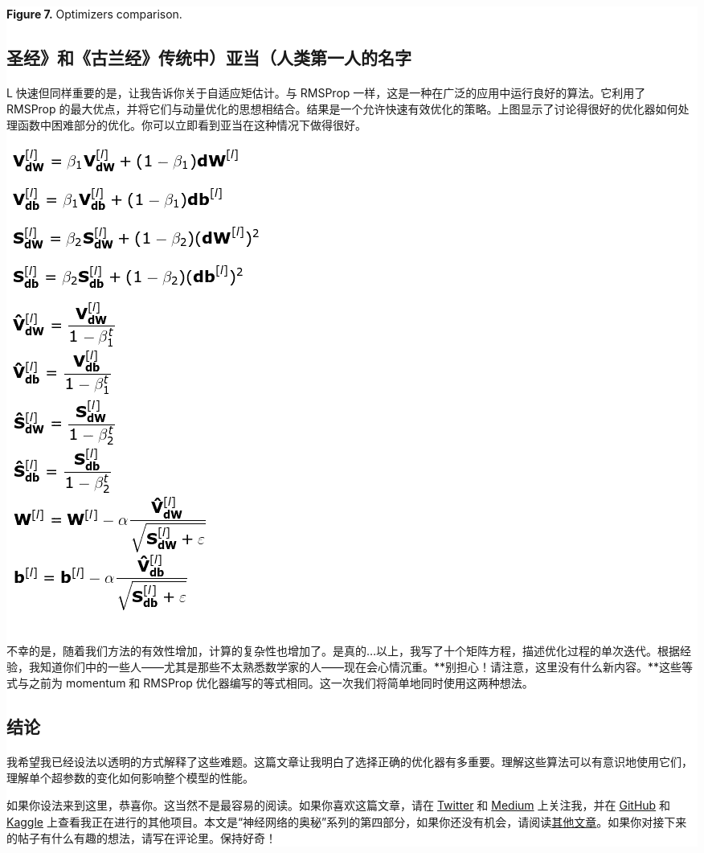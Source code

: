 **Figure 7\.** Optimizers comparison.

## 圣经》和《古兰经》传统中）亚当（人类第一人的名字

L 快速但同样重要的是，让我告诉你关于自适应矩估计。与 RMSProp 一样，这是一种在广泛的应用中运行良好的算法。它利用了 RMSProp 的最大优点，并将它们与动量优化的思想相结合。结果是一个允许快速有效优化的策略。上图显示了讨论得很好的优化器如何处理函数中困难部分的优化。你可以立即看到亚当在这种情况下做得很好。

![](img/1c841f2ddadc21fd9dbd1e7f0f799348.png)

不幸的是，随着我们方法的有效性增加，计算的复杂性也增加了。是真的…以上，我写了十个矩阵方程，描述优化过程的单次迭代。根据经验，我知道你们中的一些人——尤其是那些不太熟悉数学家的人——现在会心情沉重。**别担心！请注意，这里没有什么新内容。**这些等式与之前为 momentum 和 RMSProp 优化器编写的等式相同。这一次我们将简单地同时使用这两种想法。

## 结论

我希望我已经设法以透明的方式解释了这些难题。这篇文章让我明白了选择正确的优化器有多重要。理解这些算法可以有意识地使用它们，理解单个超参数的变化如何影响整个模型的性能。

如果你设法来到这里，恭喜你。这当然不是最容易的阅读。如果你喜欢这篇文章，请在 [Twitter](https://twitter.com/PiotrSkalski92) 和 [Medium](https://medium.com/@piotr.skalski92) 上关注我，并在 [GitHub](https://github.com/SkalskiP) 和 [Kaggle](https://www.kaggle.com/skalskip) 上查看我正在进行的其他项目。本文是“神经网络的奥秘”系列的第四部分，如果你还没有机会，请阅读[其他文章](/preventing-deep-neural-network-from-overfitting-953458db800a)。如果你对接下来的帖子有什么有趣的想法，请写在评论里。保持好奇！
